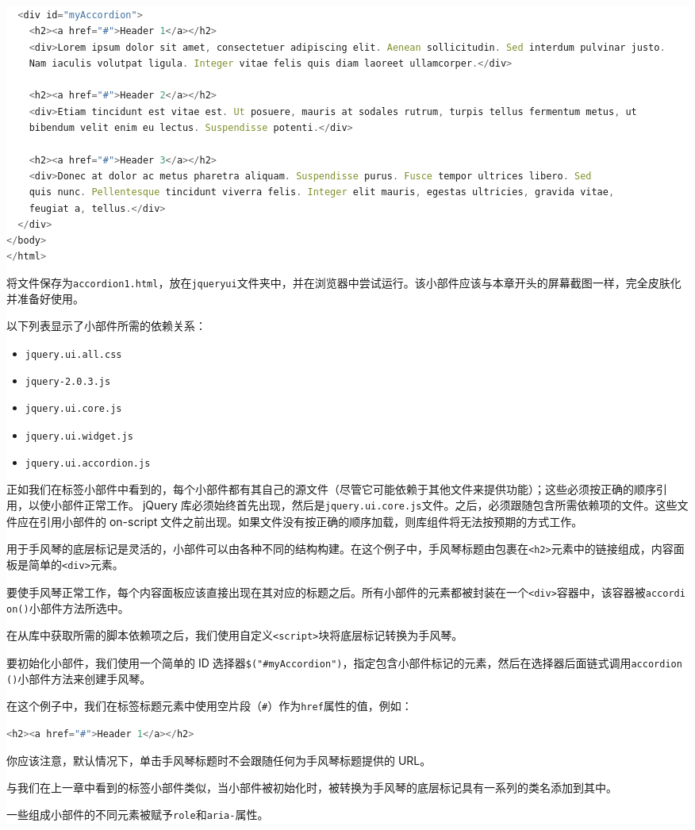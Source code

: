 ```js
  <div id="myAccordion">
    <h2><a href="#">Header 1</a></h2>
    <div>Lorem ipsum dolor sit amet, consectetuer adipiscing elit. Aenean sollicitudin. Sed interdum pulvinar justo.
    Nam iaculis volutpat ligula. Integer vitae felis quis diam laoreet ullamcorper.</div>

    <h2><a href="#">Header 2</a></h2>
    <div>Etiam tincidunt est vitae est. Ut posuere, mauris at sodales rutrum, turpis tellus fermentum metus, ut
    bibendum velit enim eu lectus. Suspendisse potenti.</div>

    <h2><a href="#">Header 3</a></h2>
    <div>Donec at dolor ac metus pharetra aliquam. Suspendisse purus. Fusce tempor ultrices libero. Sed
    quis nunc. Pellentesque tincidunt viverra felis. Integer elit mauris, egestas ultricies, gravida vitae,
    feugiat a, tellus.</div>
  </div>
</body>
</html>
```

将文件保存为`accordion1.html`，放在`jqueryui`文件夹中，并在浏览器中尝试运行。该小部件应该与本章开头的屏幕截图一样，完全皮肤化并准备好使用。

以下列表显示了小部件所需的依赖关系：

+   `jquery.ui.all.css`

+   `jquery-2.0.3.js`

+   `jquery.ui.core.js`

+   `jquery.ui.widget.js`

+   `jquery.ui.accordion.js`

正如我们在标签小部件中看到的，每个小部件都有其自己的源文件（尽管它可能依赖于其他文件来提供功能）；这些必须按正确的顺序引用，以使小部件正常工作。 jQuery 库必须始终首先出现，然后是`jquery.ui.core.js`文件。之后，必须跟随包含所需依赖项的文件。这些文件应在引用小部件的 on-script 文件之前出现。如果文件没有按正确的顺序加载，则库组件将无法按预期的方式工作。

用于手风琴的底层标记是灵活的，小部件可以由各种不同的结构构建。在这个例子中，手风琴标题由包裹在`<h2>`元素中的链接组成，内容面板是简单的`<div>`元素。

要使手风琴正常工作，每个内容面板应该直接出现在其对应的标题之后。所有小部件的元素都被封装在一个`<div>`容器中，该容器被`accordion()`小部件方法所选中。

在从库中获取所需的脚本依赖项之后，我们使用自定义`<script>`块将底层标记转换为手风琴。

要初始化小部件，我们使用一个简单的 ID 选择器`$("#myAccordion")`，指定包含小部件标记的元素，然后在选择器后面链式调用`accordion()`小部件方法来创建手风琴。

在这个例子中，我们在标签标题元素中使用空片段（`#`）作为`href`属性的值，例如：

```js
<h2><a href="#">Header 1</a></h2>
```

你应该注意，默认情况下，单击手风琴标题时不会跟随任何为手风琴标题提供的 URL。

与我们在上一章中看到的标签小部件类似，当小部件被初始化时，被转换为手风琴的底层标记具有一系列的类名添加到其中。

一些组成小部件的不同元素被赋予`role`和`aria-`属性。
